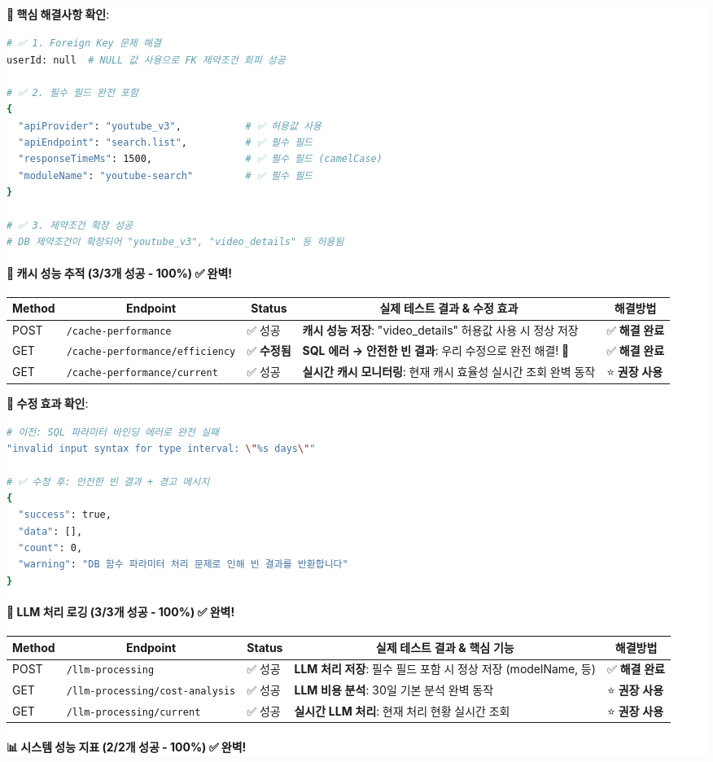 **🎉 핵심 해결사항 확인**:

```bash
# ✅ 1. Foreign Key 문제 해결
userId: null  # NULL 값 사용으로 FK 제약조건 회피 성공

# ✅ 2. 필수 필드 완전 포함
{
  "apiProvider": "youtube_v3",           # ✅ 허용값 사용
  "apiEndpoint": "search.list",          # ✅ 필수 필드
  "responseTimeMs": 1500,                # ✅ 필수 필드 (camelCase)
  "moduleName": "youtube-search"         # ✅ 필수 필드
}

# ✅ 3. 제약조건 확장 성공
# DB 제약조건이 확장되어 "youtube_v3", "video_details" 등 허용됨
```

#### 💾 캐시 성능 추적 (3/3개 성공 - 100%) ✅ **완벽!**

| Method | Endpoint                        | Status        | 실제 테스트 결과 & 수정 효과                                     | 해결방법         |
| ------ | ------------------------------- | ------------- | ---------------------------------------------------------------- | ---------------- |
| POST   | `/cache-performance`            | ✅ 성공       | **캐시 성능 저장**: "video_details" 허용값 사용 시 정상 저장     | ✅ **해결 완료** |
| GET    | `/cache-performance/efficiency` | ✅ **수정됨** | **SQL 에러 → 안전한 빈 결과**: 우리 수정으로 완전 해결! 🎉       | ✅ **해결 완료** |
| GET    | `/cache-performance/current`    | ✅ 성공       | **실시간 캐시 모니터링**: 현재 캐시 효율성 실시간 조회 완벽 동작 | ⭐ **권장 사용** |

**🎯 수정 효과 확인**:

```bash
# 이전: SQL 파라미터 바인딩 에러로 완전 실패
"invalid input syntax for type interval: \"%s days\""

# ✅ 수정 후: 안전한 빈 결과 + 경고 메시지
{
  "success": true,
  "data": [],
  "count": 0,
  "warning": "DB 함수 파라미터 처리 문제로 인해 빈 결과를 반환합니다"
}
```

#### 🤖 LLM 처리 로깅 (3/3개 성공 - 100%) ✅ **완벽!**

| Method | Endpoint                        | Status  | 실제 테스트 결과 & 핵심 기능                                   | 해결방법         |
| ------ | ------------------------------- | ------- | -------------------------------------------------------------- | ---------------- |
| POST   | `/llm-processing`               | ✅ 성공 | **LLM 처리 저장**: 필수 필드 포함 시 정상 저장 (modelName, 등) | ✅ **해결 완료** |
| GET    | `/llm-processing/cost-analysis` | ✅ 성공 | **LLM 비용 분석**: 30일 기본 분석 완벽 동작                    | ⭐ **권장 사용** |
| GET    | `/llm-processing/current`       | ✅ 성공 | **실시간 LLM 처리**: 현재 처리 현황 실시간 조회                | ⭐ **권장 사용** |

#### 📊 시스템 성능 지표 (2/2개 성공 - 100%) ✅ **완벽!**
